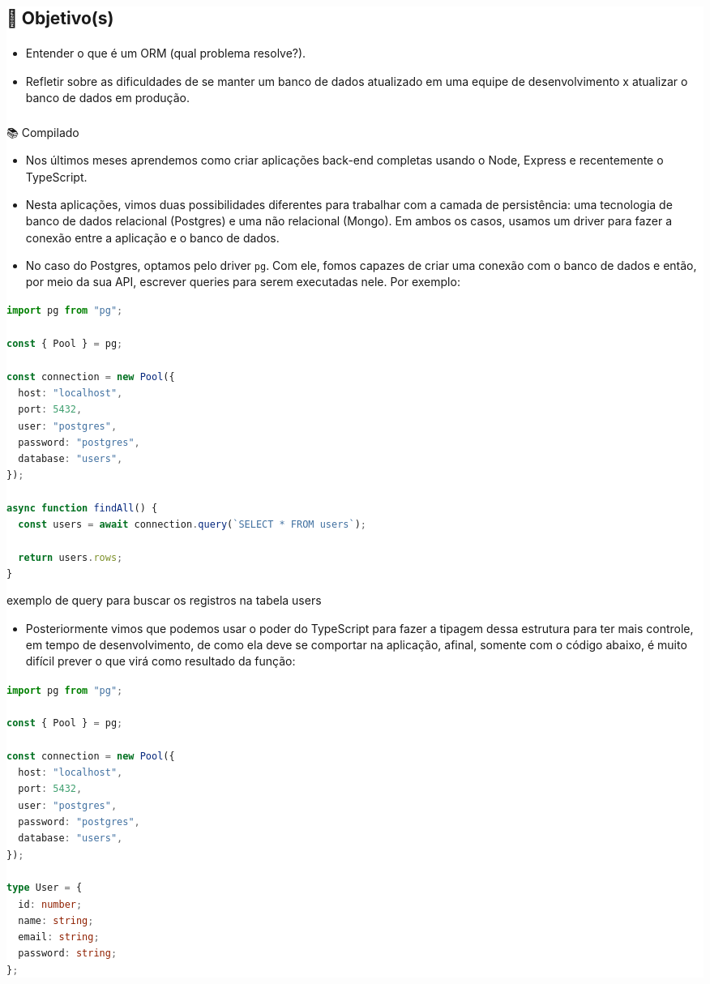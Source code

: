 ## 🎯 Objetivo(s)

- Entender o que é um ORM (qual problema resolve?).

- Refletir sobre as dificuldades de se manter um banco de dados atualizado em uma equipe de desenvolvimento x atualizar o banco de dados em produção.

###

[](https://hub.driven.com.br/computacao/modulo/87/topico/733/aula/146/compilado#bb96a25d08744ad7a6249241c63c9444 "📚 Compilado")📚 Compilado

- Nos últimos meses aprendemos como criar aplicações back-end completas usando o Node, Express e recentemente o TypeScript.

- Nesta aplicações, vimos duas possibilidades diferentes para trabalhar com a camada de persistência: uma tecnologia de banco de dados relacional (Postgres) e uma não relacional (Mongo). Em ambos os casos, usamos um driver para fazer a conexão entre a aplicação e o banco de dados.

- No caso do Postgres, optamos pelo driver `pg`. Com ele, fomos capazes de criar uma conexão com o banco de dados e então, por meio da sua API, escrever queries para serem executadas nele. Por exemplo:

```typescript
import pg from "pg";

const { Pool } = pg;

const connection = new Pool({
  host: "localhost",
  port: 5432,
  user: "postgres",
  password: "postgres",
  database: "users",
});

async function findAll() {
  const users = await connection.query(`SELECT * FROM users`);

  return users.rows;
}
```

exemplo de query para buscar os registros na tabela users

- Posteriormente vimos que podemos usar o poder do TypeScript para fazer a tipagem dessa estrutura para ter mais controle, em tempo de desenvolvimento, de como ela deve se comportar na aplicação, afinal, somente com o código abaixo, é muito difícil prever o que virá como resultado da função:

```typescript
import pg from "pg";

const { Pool } = pg;

const connection = new Pool({
  host: "localhost",
  port: 5432,
  user: "postgres",
  password: "postgres",
  database: "users",
});

type User = {
  id: number;
  name: string;
  email: string;
  password: string;
};
```